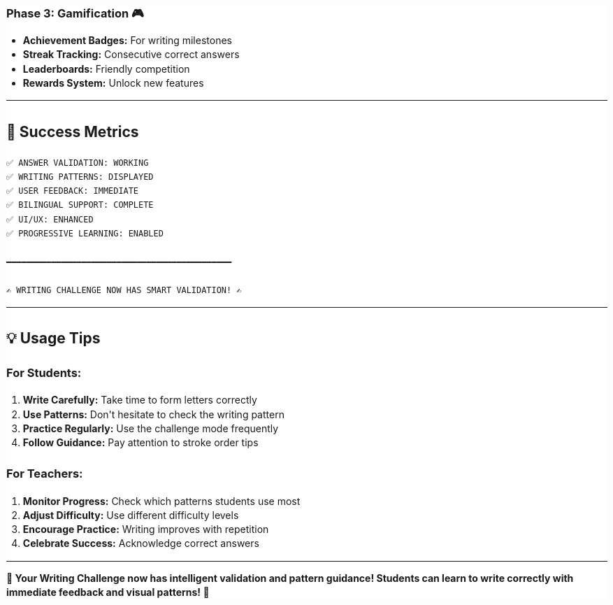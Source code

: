 ### **Phase 3: Gamification** 🎮
- **Achievement Badges:** For writing milestones
- **Streak Tracking:** Consecutive correct answers
- **Leaderboards:** Friendly competition
- **Rewards System:** Unlock new features

---

## 🎊 **Success Metrics**

```
✅ ANSWER VALIDATION: WORKING
✅ WRITING PATTERNS: DISPLAYED
✅ USER FEEDBACK: IMMEDIATE
✅ BILINGUAL SUPPORT: COMPLETE
✅ UI/UX: ENHANCED
✅ PROGRESSIVE LEARNING: ENABLED

━━━━━━━━━━━━━━━━━━━━━━━━━━━━━━━━━━━━━━━━━━━━━

✍️ WRITING CHALLENGE NOW HAS SMART VALIDATION! ✍️
```

---

## 💡 **Usage Tips**

### **For Students:**
1. **Write Carefully:** Take time to form letters correctly
2. **Use Patterns:** Don't hesitate to check the writing pattern
3. **Practice Regularly:** Use the challenge mode frequently
4. **Follow Guidance:** Pay attention to stroke order tips

### **For Teachers:**
1. **Monitor Progress:** Check which patterns students use most
2. **Adjust Difficulty:** Use different difficulty levels
3. **Encourage Practice:** Writing improves with repetition
4. **Celebrate Success:** Acknowledge correct answers

---

**🎉 Your Writing Challenge now has intelligent validation and pattern guidance! Students can learn to write correctly with immediate feedback and visual patterns! 🚀**

